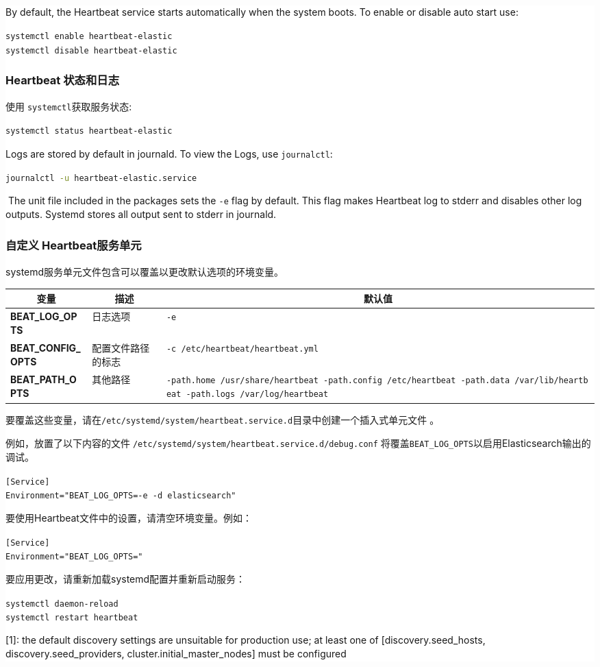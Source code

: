 By default, the Heartbeat service starts automatically when the system boots. To enable or disable auto start use:

```sh
systemctl enable heartbeat-elastic
systemctl disable heartbeat-elastic
```

### Heartbeat 状态和日志

使用 `systemctl`获取服务状态:

```sh
systemctl status heartbeat-elastic
```

Logs are stored by default in journald. To view the Logs, use `journalctl`:

```sh
journalctl -u heartbeat-elastic.service
```

​	The unit file included in the packages sets the `-e` flag by default. This flag makes Heartbeat log to stderr and disables other log outputs. Systemd stores all output sent to stderr in journald.

### 自定义 Heartbeat服务单元

systemd服务单元文件包含可以覆盖以更改默认选项的环境变量。

| 变量                 | 描述               | 默认值                                                       |
| -------------------- | ------------------ | ------------------------------------------------------------ |
| **BEAT_LOG_OPTS**    | 日志选项           | `-e`                                                         |
| **BEAT_CONFIG_OPTS** | 配置文件路径的标志 | `-c /etc/heartbeat/heartbeat.yml`                            |
| **BEAT_PATH_OPTS**   | 其他路径           | `-path.home /usr/share/heartbeat -path.config /etc/heartbeat -path.data /var/lib/heartbeat -path.logs /var/log/heartbeat` |

要覆盖这些变量，请在`/etc/systemd/system/heartbeat.service.d`目录中创建一个插入式单元文件 。

例如，放置了以下内容的文件 `/etc/systemd/system/heartbeat.service.d/debug.conf` 将覆盖`BEAT_LOG_OPTS`以启用Elasticsearch输出的调试。

```systemd
[Service]
Environment="BEAT_LOG_OPTS=-e -d elasticsearch"
```

要使用Heartbeat文件中的设置，请清空环境变量。例如：

```systemd
[Service]
Environment="BEAT_LOG_OPTS="
```

要应用更改，请重新加载systemd配置并重新启动服务：

```sh
systemctl daemon-reload
systemctl restart heartbeat
```


[1]: the default discovery settings are unsuitable for production use; at least one of [discovery.seed_hosts, discovery.seed_providers, cluster.initial_master_nodes] must be configured